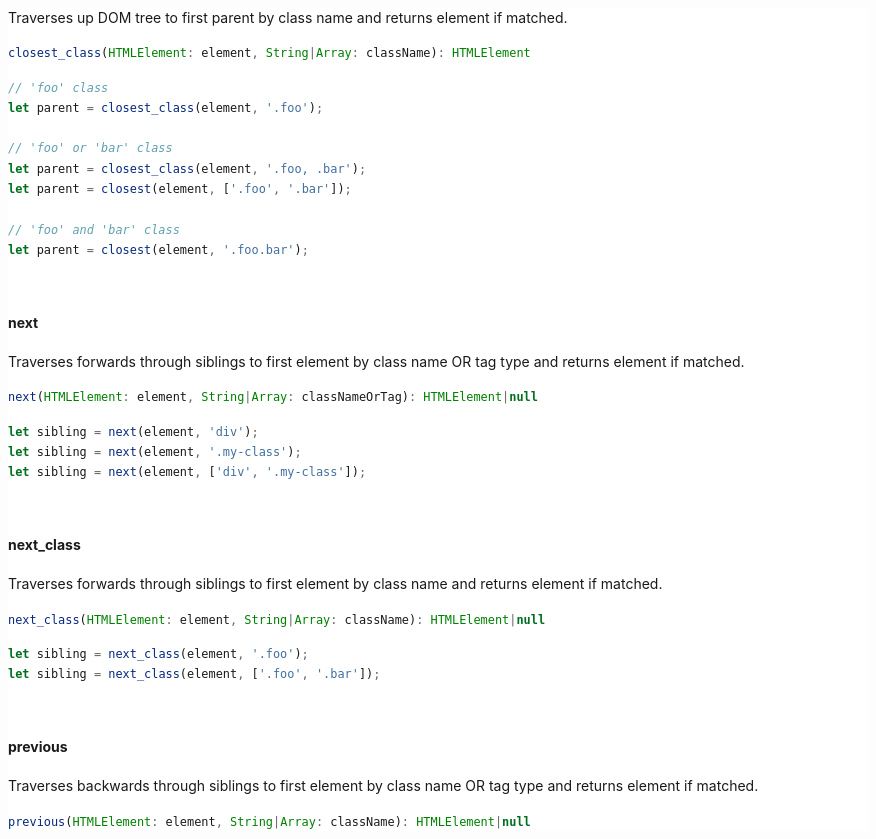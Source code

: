 Traverses up DOM tree to first parent by class name and returns element if matched.

```javascript
closest_class(HTMLElement: element, String|Array: className): HTMLElement
```

```javascript
// 'foo' class
let parent = closest_class(element, '.foo');

// 'foo' or 'bar' class
let parent = closest_class(element, '.foo, .bar');
let parent = closest(element, ['.foo', '.bar']);

// 'foo' and 'bar' class
let parent = closest(element, '.foo.bar');
```

<br>

#### next

Traverses forwards through siblings to first element by class name OR tag type and returns element if matched.

```javascript
next(HTMLElement: element, String|Array: classNameOrTag): HTMLElement|null
```

```javascript
let sibling = next(element, 'div');
let sibling = next(element, '.my-class');
let sibling = next(element, ['div', '.my-class']);
```

<br>

#### next_class

Traverses forwards through siblings to first element by class name and returns element if matched.

```javascript
next_class(HTMLElement: element, String|Array: className): HTMLElement|null
```

```javascript
let sibling = next_class(element, '.foo');
let sibling = next_class(element, ['.foo', '.bar']);
```

<br>

#### previous

Traverses backwards through siblings to first element by class name OR tag type and returns element if matched.

```javascript
previous(HTMLElement: element, String|Array: className): HTMLElement|null
```
